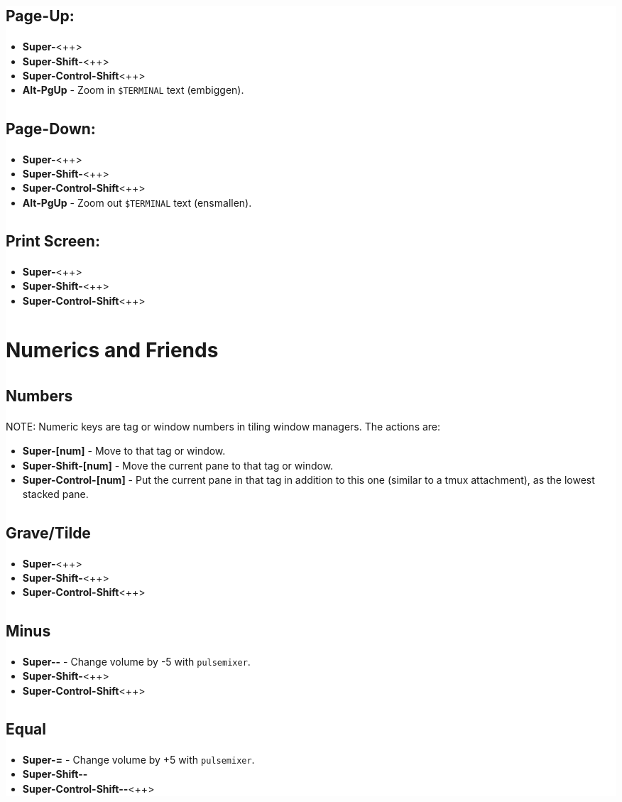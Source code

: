 ## Page-Up:

* **Super-**<++>
* **Super-Shift-**<++>
* **Super-Control-Shift**<++>
* **Alt-PgUp** - Zoom in `$TERMINAL` text (embiggen).

## Page-Down:

* **Super-**<++>
* **Super-Shift-**<++>
* **Super-Control-Shift**<++>
* **Alt-PgUp** - Zoom out `$TERMINAL` text (ensmallen).

## Print Screen:

* **Super-**<++>
* **Super-Shift-**<++>
* **Super-Control-Shift**<++>

# Numerics and Friends


## Numbers

NOTE: Numeric keys are tag or window numbers in tiling window managers. The actions are:

* **Super-[num]** - Move to that tag or window.
* **Super-Shift-[num]** - Move the current pane to that tag or window.
* **Super-Control-[num]** - Put the current pane in that tag in addition to this one (similar to a tmux attachment), as the lowest stacked pane.

## Grave/Tilde

* **Super-**<++>
* **Super-Shift-**<++>
* **Super-Control-Shift**<++>

## Minus

* **Super--** - Change volume by -5 with `pulsemixer`.
* **Super-Shift-**<++>
* **Super-Control-Shift**<++>

## Equal

* **Super-=** - Change volume by +5 with `pulsemixer`.
* **Super-Shift--**
* **Super-Control-Shift--**<++>
